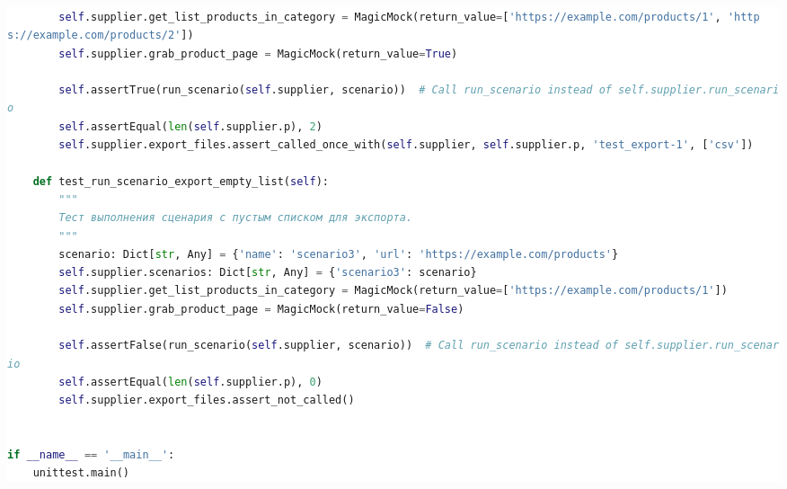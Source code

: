 ```python
        self.supplier.get_list_products_in_category = MagicMock(return_value=['https://example.com/products/1', 'https://example.com/products/2'])
        self.supplier.grab_product_page = MagicMock(return_value=True)

        self.assertTrue(run_scenario(self.supplier, scenario))  # Call run_scenario instead of self.supplier.run_scenario
        self.assertEqual(len(self.supplier.p), 2)
        self.supplier.export_files.assert_called_once_with(self.supplier, self.supplier.p, 'test_export-1', ['csv'])

    def test_run_scenario_export_empty_list(self):
        """
        Тест выполнения сценария с пустым списком для экспорта.
        """
        scenario: Dict[str, Any] = {'name': 'scenario3', 'url': 'https://example.com/products'}
        self.supplier.scenarios: Dict[str, Any] = {'scenario3': scenario}
        self.supplier.get_list_products_in_category = MagicMock(return_value=['https://example.com/products/1'])
        self.supplier.grab_product_page = MagicMock(return_value=False)

        self.assertFalse(run_scenario(self.supplier, scenario))  # Call run_scenario instead of self.supplier.run_scenario
        self.assertEqual(len(self.supplier.p), 0)
        self.supplier.export_files.assert_not_called()


if __name__ == '__main__':
    unittest.main()